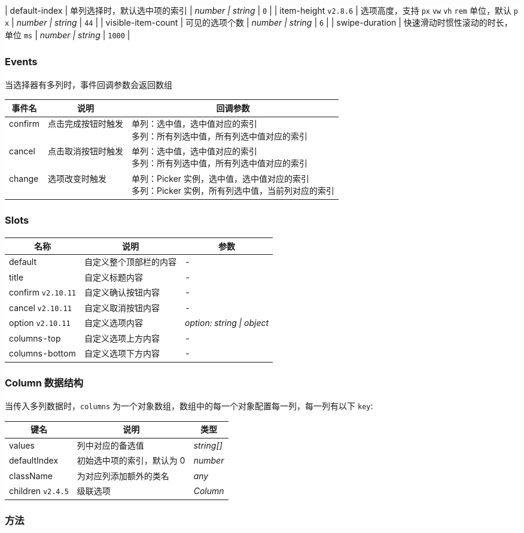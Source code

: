 | default-index | 单列选择时，默认选中项的索引 | _number \| string_ | `0` |
| item-height `v2.8.6` | 选项高度，支持 `px` `vw` `vh` `rem` 单位，默认 `px` | _number \| string_ | `44` |
| visible-item-count | 可见的选项个数 | _number \| string_ | `6` |
| swipe-duration | 快速滑动时惯性滚动的时长，单位 `ms` | _number \| string_ | `1000` |

### Events

当选择器有多列时，事件回调参数会返回数组

| 事件名 | 说明 | 回调参数 |
| --- | --- | --- |
| confirm | 点击完成按钮时触发 | 单列：选中值，选中值对应的索引<br>多列：所有列选中值，所有列选中值对应的索引 |
| cancel | 点击取消按钮时触发 | 单列：选中值，选中值对应的索引<br>多列：所有列选中值，所有列选中值对应的索引 |
| change | 选项改变时触发 | 单列：Picker 实例，选中值，选中值对应的索引<br>多列：Picker 实例，所有列选中值，当前列对应的索引 |

### Slots

| 名称               | 说明                   | 参数                       |
| ------------------ | ---------------------- | -------------------------- |
| default            | 自定义整个顶部栏的内容 | -                          |
| title              | 自定义标题内容         | -                          |
| confirm `v2.10.11` | 自定义确认按钮内容     | -                          |
| cancel `v2.10.11`  | 自定义取消按钮内容     | -                          |
| option `v2.10.11`  | 自定义选项内容         | _option: string \| object_ |
| columns-top        | 自定义选项上方内容     | -                          |
| columns-bottom     | 自定义选项下方内容     | -                          |

### Column 数据结构

当传入多列数据时，`columns` 为一个对象数组，数组中的每一个对象配置每一列，每一列有以下 `key`:

| 键名              | 说明                       | 类型       |
| ----------------- | -------------------------- | ---------- |
| values            | 列中对应的备选值           | _string[]_ |
| defaultIndex      | 初始选中项的索引，默认为 0 | _number_   |
| className         | 为对应列添加额外的类名     | _any_      |
| children `v2.4.5` | 级联选项                   | _Column_   |

### 方法

